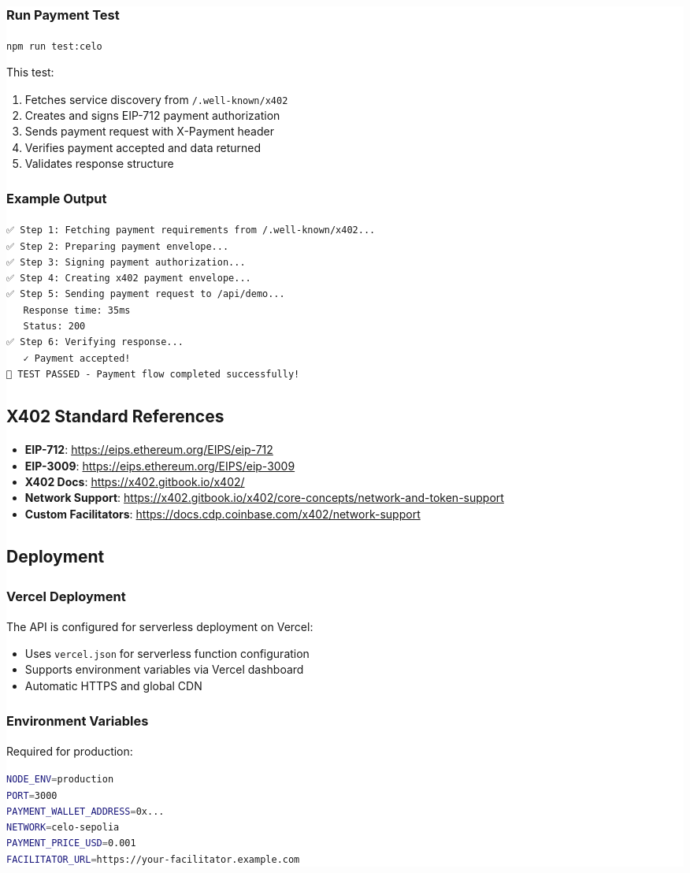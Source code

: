 ### Run Payment Test
```bash
npm run test:celo
```

This test:
1. Fetches service discovery from `/.well-known/x402`
2. Creates and signs EIP-712 payment authorization
3. Sends payment request with X-Payment header
4. Verifies payment accepted and data returned
5. Validates response structure

### Example Output
```
✅ Step 1: Fetching payment requirements from /.well-known/x402...
✅ Step 2: Preparing payment envelope...
✅ Step 3: Signing payment authorization...
✅ Step 4: Creating x402 payment envelope...
✅ Step 5: Sending payment request to /api/demo...
   Response time: 35ms
   Status: 200
✅ Step 6: Verifying response...
   ✓ Payment accepted!
🎉 TEST PASSED - Payment flow completed successfully!
```

## X402 Standard References

- **EIP-712**: https://eips.ethereum.org/EIPS/eip-712
- **EIP-3009**: https://eips.ethereum.org/EIPS/eip-3009
- **X402 Docs**: https://x402.gitbook.io/x402/
- **Network Support**: https://x402.gitbook.io/x402/core-concepts/network-and-token-support
- **Custom Facilitators**: https://docs.cdp.coinbase.com/x402/network-support

## Deployment

### Vercel Deployment
The API is configured for serverless deployment on Vercel:
- Uses `vercel.json` for serverless function configuration
- Supports environment variables via Vercel dashboard
- Automatic HTTPS and global CDN

### Environment Variables
Required for production:
```bash
NODE_ENV=production
PORT=3000
PAYMENT_WALLET_ADDRESS=0x...
NETWORK=celo-sepolia
PAYMENT_PRICE_USD=0.001
FACILITATOR_URL=https://your-facilitator.example.com
```
